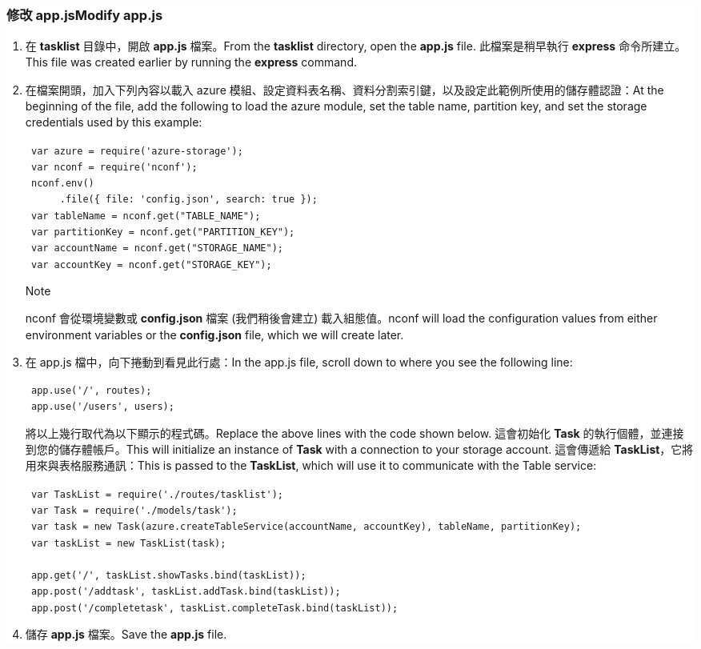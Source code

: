### <a name="modify-appjs"></a><span data-ttu-id="8df1f-185">修改 app.js</span><span class="sxs-lookup"><span data-stu-id="8df1f-185">Modify app.js</span></span>
1. <span data-ttu-id="8df1f-186">在 **tasklist** 目錄中，開啟 **app.js** 檔案。</span><span class="sxs-lookup"><span data-stu-id="8df1f-186">From the **tasklist** directory, open the **app.js** file.</span></span> <span data-ttu-id="8df1f-187">此檔案是稍早執行 **express** 命令所建立。</span><span class="sxs-lookup"><span data-stu-id="8df1f-187">This file was created earlier by running the **express** command.</span></span>
2. <span data-ttu-id="8df1f-188">在檔案開頭，加入下列內容以載入 azure 模組、設定資料表名稱、資料分割索引鍵，以及設定此範例所使用的儲存體認證：</span><span class="sxs-lookup"><span data-stu-id="8df1f-188">At the beginning of the file, add the following to load the azure module, set the table name, partition key, and set the storage credentials used by this example:</span></span>
   
        var azure = require('azure-storage');
        var nconf = require('nconf');
        nconf.env()
             .file({ file: 'config.json', search: true });
        var tableName = nconf.get("TABLE_NAME");
        var partitionKey = nconf.get("PARTITION_KEY");
        var accountName = nconf.get("STORAGE_NAME");
        var accountKey = nconf.get("STORAGE_KEY");
   
   > [!NOTE]
   > <span data-ttu-id="8df1f-189">nconf 會從環境變數或 **config.json** 檔案 (我們稍後會建立) 載入組態值。</span><span class="sxs-lookup"><span data-stu-id="8df1f-189">nconf will load the configuration values from either environment variables or the **config.json** file, which we will create later.</span></span>
   > 
   > 
3. <span data-ttu-id="8df1f-190">在 app.js 檔中，向下捲動到看見此行處：</span><span class="sxs-lookup"><span data-stu-id="8df1f-190">In the app.js file, scroll down to where you see the following line:</span></span>
   
        app.use('/', routes);
        app.use('/users', users);
   
    <span data-ttu-id="8df1f-191">將以上幾行取代為以下顯示的程式碼。</span><span class="sxs-lookup"><span data-stu-id="8df1f-191">Replace the above lines with the code shown below.</span></span> <span data-ttu-id="8df1f-192">這會初始化 <strong>Task</strong> 的執行個體，並連接到您的儲存體帳戶。</span><span class="sxs-lookup"><span data-stu-id="8df1f-192">This will initialize an instance of <strong>Task</strong> with a connection to your storage account.</span></span> <span data-ttu-id="8df1f-193">這會傳遞給 <strong>TaskList</strong>，它將用來與表格服務通訊：</span><span class="sxs-lookup"><span data-stu-id="8df1f-193">This is passed to the <strong>TaskList</strong>, which will use it to communicate with the Table service:</span></span>
   
        var TaskList = require('./routes/tasklist');
        var Task = require('./models/task');
        var task = new Task(azure.createTableService(accountName, accountKey), tableName, partitionKey);
        var taskList = new TaskList(task);
   
        app.get('/', taskList.showTasks.bind(taskList));
        app.post('/addtask', taskList.addTask.bind(taskList));
        app.post('/completetask', taskList.completeTask.bind(taskList));
4. <span data-ttu-id="8df1f-194">儲存 **app.js** 檔案。</span><span class="sxs-lookup"><span data-stu-id="8df1f-194">Save the **app.js** file.</span></span>


[Azure Developer Center]: /develop/nodejs/
[for free]: http://windowsazure.com
[Azure Portal]: https://portal.azure.com
[Create and deploy a Node.js application to an Azure Web Site]: app-service-web-get-started-nodejs.md
[node-table-finished]: ./media/storage-nodejs-use-table-storage-web-site/table_todo_empty.png
[node-table-list-items]: ./media/storage-nodejs-use-table-storage-web-site/table_todo_list.png
[download-publishing-settings]: ./media/storage-nodejs-use-table-storage-web-site/azure-account-download-cli.png
[portal-storage-access-keys]: ./media/storage-nodejs-use-table-storage-web-site/manage-access-keys.png
[app-settings]: ./media/storage-nodejs-use-table-storage-web-site/storage-tasks-appsettings.png